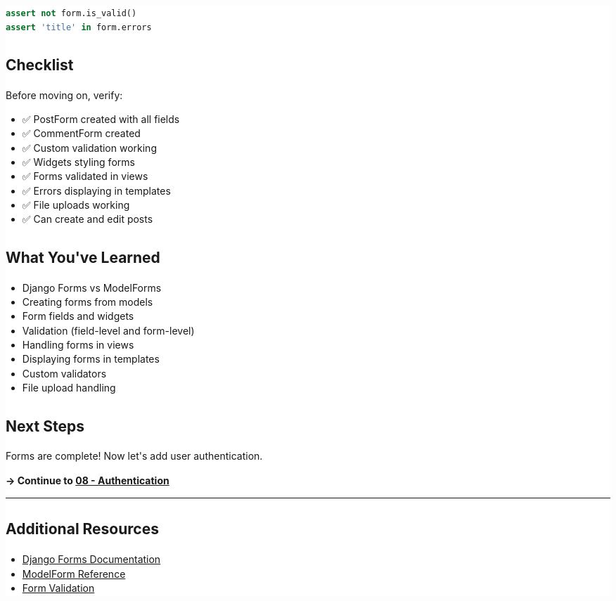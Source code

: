 ```python
assert not form.is_valid()
assert 'title' in form.errors
```

## Checklist

Before moving on, verify:

- ✅ PostForm created with all fields
- ✅ CommentForm created
- ✅ Custom validation working
- ✅ Widgets styling forms
- ✅ Forms validated in views
- ✅ Errors displaying in templates
- ✅ File uploads working
- ✅ Can create and edit posts

## What You've Learned

- Django Forms vs ModelForms
- Creating forms from models
- Form fields and widgets
- Validation (field-level and form-level)
- Handling forms in views
- Displaying forms in templates
- Custom validators
- File upload handling

## Next Steps

Forms are complete! Now let's add user authentication.

**→ Continue to [08 - Authentication](./08-authentication.md)**

---

## Additional Resources

- [Django Forms Documentation](https://docs.djangoproject.com/en/stable/topics/forms/)
- [ModelForm Reference](https://docs.djangoproject.com/en/stable/topics/forms/modelforms/)
- [Form Validation](https://docs.djangoproject.com/en/stable/ref/forms/validation/)
